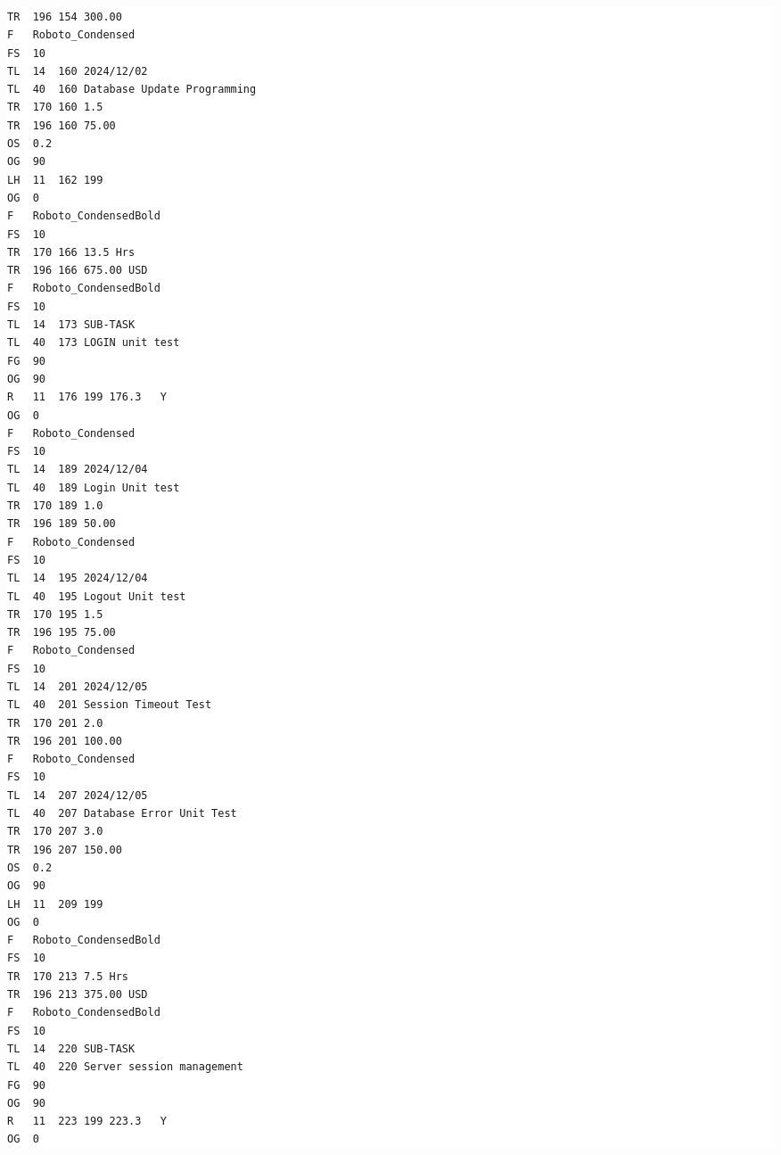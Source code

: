 ```text
TR	196	154	300.00
F	Roboto_Condensed
FS	10
TL	14	160	2024/12/02
TL	40	160	Database Update Programming
TR	170	160	1.5
TR	196	160	75.00
OS	0.2
OG	90
LH	11	162	199
OG	0
F	Roboto_CondensedBold
FS	10
TR	170	166	13.5 Hrs
TR	196	166	675.00 USD
F	Roboto_CondensedBold
FS	10
TL	14	173	SUB-TASK
TL	40	173	LOGIN unit test
FG	90
OG	90
R	11	176	199	176.3	Y
OG	0
F	Roboto_Condensed
FS	10
TL	14	189	2024/12/04
TL	40	189	Login Unit test
TR	170	189	1.0
TR	196	189	50.00
F	Roboto_Condensed
FS	10
TL	14	195	2024/12/04
TL	40	195	Logout Unit test
TR	170	195	1.5
TR	196	195	75.00
F	Roboto_Condensed
FS	10
TL	14	201	2024/12/05
TL	40	201	Session Timeout Test
TR	170	201	2.0
TR	196	201	100.00
F	Roboto_Condensed
FS	10
TL	14	207	2024/12/05
TL	40	207	Database Error Unit Test
TR	170	207	3.0
TR	196	207	150.00
OS	0.2
OG	90
LH	11	209	199
OG	0
F	Roboto_CondensedBold
FS	10
TR	170	213	7.5 Hrs
TR	196	213	375.00 USD
F	Roboto_CondensedBold
FS	10
TL	14	220	SUB-TASK
TL	40	220	Server session management
FG	90
OG	90
R	11	223	199	223.3	Y
OG	0
```
